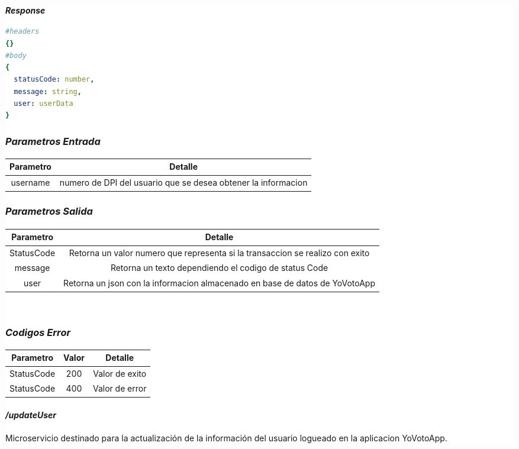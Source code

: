 ***Response***

```yml
#headers
{}
#body
{
  statusCode: number,
  message: string,
  user: userData
}
```

### *Parametros Entrada*

<div align="center">

|Parametro          |Detalle|
|:-------------------:|:---------------:|
| username        |numero de DPI del usuario que se desea obtener la informacion|

</div>

### *Parametros Salida*

<div align="center">

|Parametro          |Detalle|
|:-------------------:|:---------------:|
| StatusCode        |Retorna un valor numero que representa si la transaccion se realizo con exito| 
| message           |Retorna un texto dependiendo el codigo de status Code|
|user               |Retorna un json con la informacion almacenado en base de datos de YoVotoApp|

</div>

<br>

### *Codigos Error*
<div align="center">

|Parametro          |Valor        |Detalle        |
|:-------------------:|:-------------:|:---------------:|
| StatusCode        | 200         |Valor de exito |
| StatusCode        |400         |Valor de error |

</div>

#### ***/updateUser***

Microservicio destinado para la actualización de la información del usuario logueado en la aplicacion YoVotoApp.
